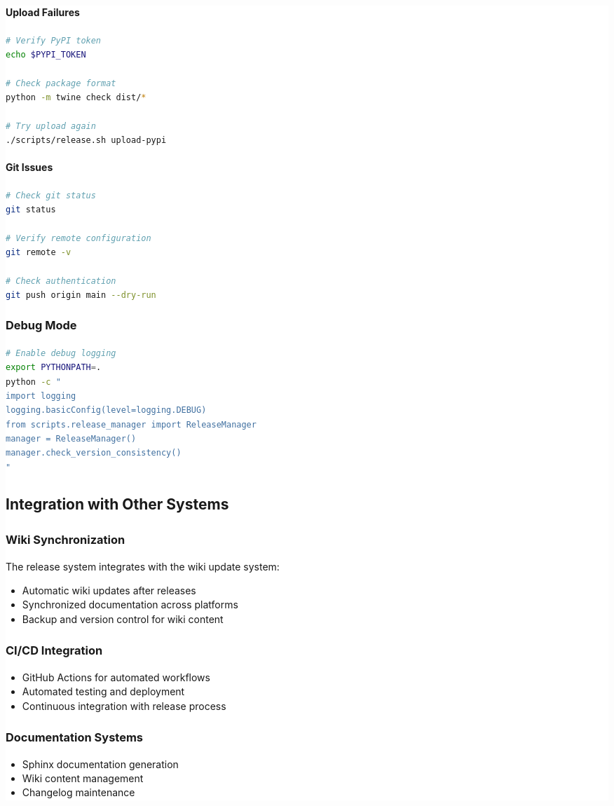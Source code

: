 #### Upload Failures
```bash
# Verify PyPI token
echo $PYPI_TOKEN

# Check package format
python -m twine check dist/*

# Try upload again
./scripts/release.sh upload-pypi
```

#### Git Issues
```bash
# Check git status
git status

# Verify remote configuration
git remote -v

# Check authentication
git push origin main --dry-run
```

### Debug Mode
```bash
# Enable debug logging
export PYTHONPATH=.
python -c "
import logging
logging.basicConfig(level=logging.DEBUG)
from scripts.release_manager import ReleaseManager
manager = ReleaseManager()
manager.check_version_consistency()
"
```

## Integration with Other Systems

### Wiki Synchronization
The release system integrates with the wiki update system:
- Automatic wiki updates after releases
- Synchronized documentation across platforms
- Backup and version control for wiki content

### CI/CD Integration
- GitHub Actions for automated workflows
- Automated testing and deployment
- Continuous integration with release process

### Documentation Systems
- Sphinx documentation generation
- Wiki content management
- Changelog maintenance
